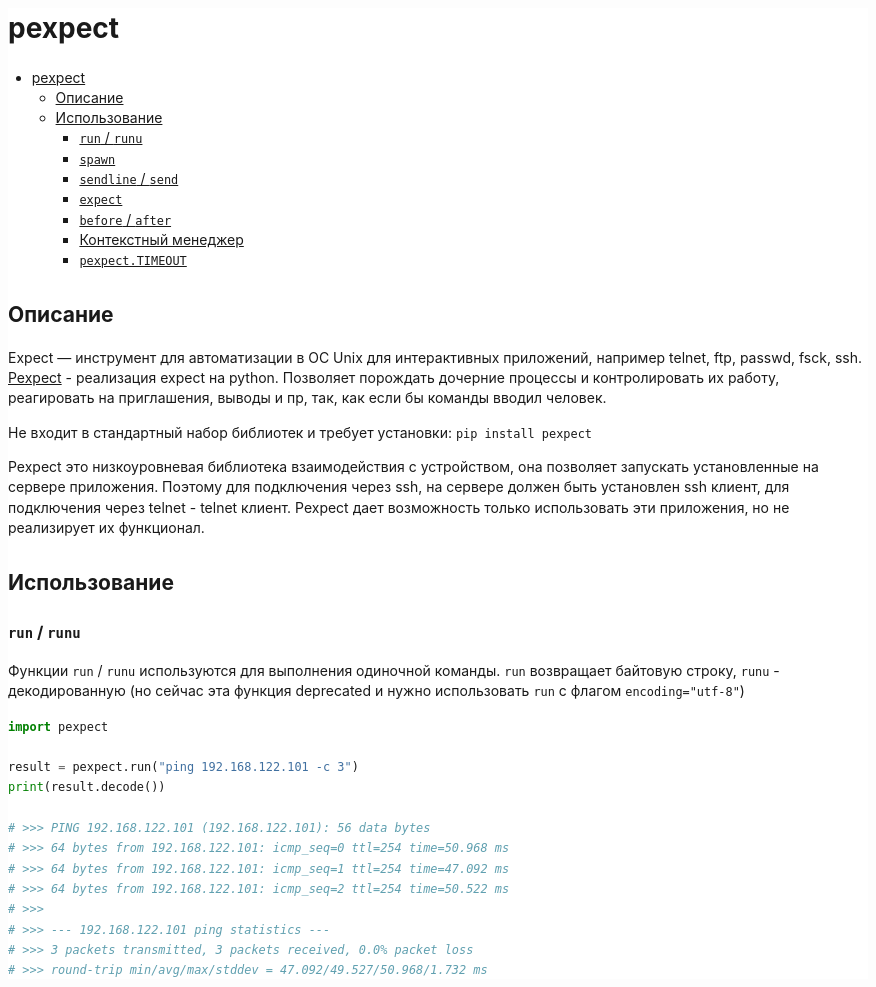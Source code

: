 # pexpect

- [pexpect](#pexpect)
  - [Описание](#описание)
  - [Использование](#использование)
    - [`run` / `runu`](#run--runu)
    - [`spawn`](#spawn)
    - [`sendline` / `send`](#sendline--send)
    - [`expect`](#expect)
    - [`before` / `after`](#before--after)
    - [Контекстный менеджер](#контекстный-менеджер)
    - [`pexpect.TIMEOUT`](#pexpecttimeout)

## Описание

Expect — инструмент для автоматизации в ОС Unix для интерактивных приложений, например telnet, ftp, passwd, fsck, ssh.
[Pexpect](https://pexpect.readthedocs.io/en/stable/index.html) - реализация expect на python. Позволяет порождать дочерние процессы и контролировать их работу, реагировать на приглашения, выводы и пр, так, как если бы команды вводил человек.

Не входит в стандартный набор библиотек и требует установки: `pip install pexpect`

Pexpect это низкоуровневая библиотека взаимодействия с устройством, она позволяет запускать установленные на сервере приложения. Поэтому для подключения через ssh, на сервере должен быть установлен ssh клиент, для подключения через telnet - telnet клиент. Pexpect дает возможность только использовать эти приложения, но не реализирует их функционал.

## Использование

### `run` / `runu`

Функции `run` / `runu` используются для выполнения одиночной команды. `run` возвращает байтовую строку, `runu` - декодированную (но сейчас эта функция deprecated и нужно использовать `run` с флагом `encoding="utf-8"`)

```python
import pexpect

result = pexpect.run("ping 192.168.122.101 -c 3")
print(result.decode())

# >>> PING 192.168.122.101 (192.168.122.101): 56 data bytes
# >>> 64 bytes from 192.168.122.101: icmp_seq=0 ttl=254 time=50.968 ms
# >>> 64 bytes from 192.168.122.101: icmp_seq=1 ttl=254 time=47.092 ms
# >>> 64 bytes from 192.168.122.101: icmp_seq=2 ttl=254 time=50.522 ms
# >>> 
# >>> --- 192.168.122.101 ping statistics ---
# >>> 3 packets transmitted, 3 packets received, 0.0% packet loss
# >>> round-trip min/avg/max/stddev = 47.092/49.527/50.968/1.732 ms
```
